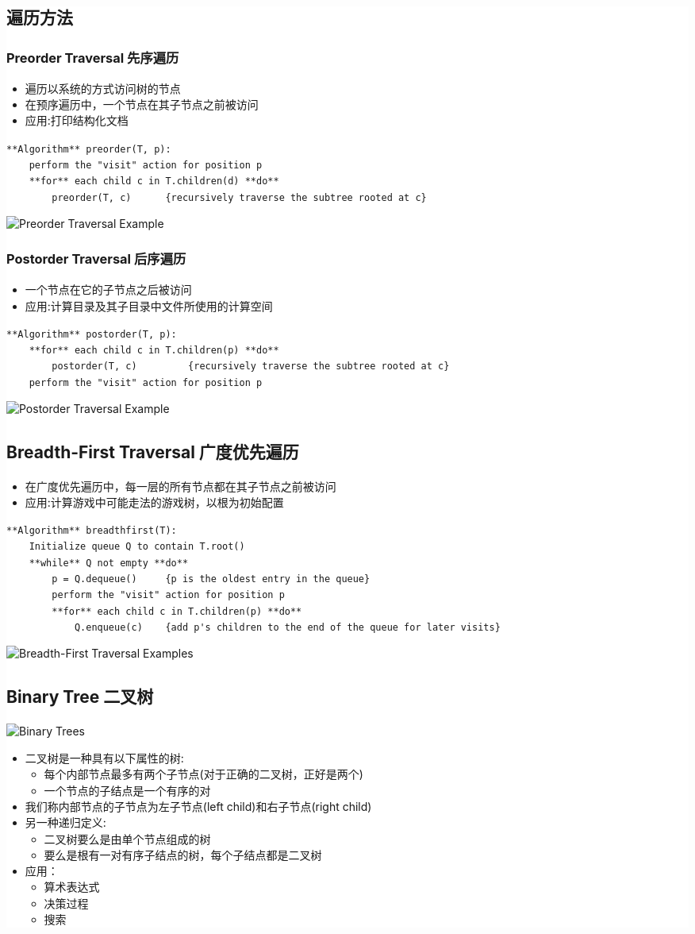 ## 遍历方法  
### Preorder Traversal 先序遍历  
- 遍历以系统的方式访问树的节点  
- 在预序遍历中，一个节点在其子节点之前被访问  
- 应用:打印结构化文档  
```
**Algorithm** preorder(T, p):
    perform the "visit" action for position p
    **for** each child c in T.children(d) **do**
        preorder(T, c)      {recursively traverse the subtree rooted at c}
```
![Preorder Traversal Example](https://user-images.githubusercontent.com/57821066/231096828-07d42e21-a2a3-4cb2-be58-977eb42247b6.png)  
### Postorder Traversal 后序遍历  
- 一个节点在它的子节点之后被访问  
- 应用:计算目录及其子目录中文件所使用的计算空间  
```
**Algorithm** postorder(T, p):
    **for** each child c in T.children(p) **do**
        postorder(T, c)         {recursively traverse the subtree rooted at c}
    perform the "visit" action for position p
```
![Postorder Traversal Example](https://user-images.githubusercontent.com/57821066/231098979-36d73c3a-d9f6-4d28-a756-ff7b3e6074e7.png)  
## Breadth-First Traversal 广度优先遍历  
- 在广度优先遍历中，每一层的所有节点都在其子节点之前被访问  
- 应用:计算游戏中可能走法的游戏树，以根为初始配置  
```
**Algorithm** breadthfirst(T):
    Initialize queue Q to contain T.root()
    **while** Q not empty **do**
        p = Q.dequeue()     {p is the oldest entry in the queue}
        perform the "visit" action for position p
        **for** each child c in T.children(p) **do**
            Q.enqueue(c)    {add p's children to the end of the queue for later visits}
```
![Breadth-First Traversal Examples](https://user-images.githubusercontent.com/57821066/231100239-774f6e8a-9638-4cb2-80a1-8232dd5ef299.png)  

## Binary Tree 二叉树  
![Binary Trees](https://user-images.githubusercontent.com/57821066/231103753-00de3e22-5454-440d-957c-8736c55dbcba.png)  
- 二叉树是一种具有以下属性的树:  
    - 每个内部节点最多有两个子节点(对于正确的二叉树，正好是两个)  
    - 一个节点的子结点是一个有序的对  
- 我们称内部节点的子节点为左子节点(left child)和右子节点(right child)  
- 另一种递归定义:  
    - 二叉树要么是由单个节点组成的树  
    - 要么是根有一对有序子结点的树，每个子结点都是二叉树  
- 应用：  
    - 算术表达式  
    - 决策过程  
    - 搜索  
